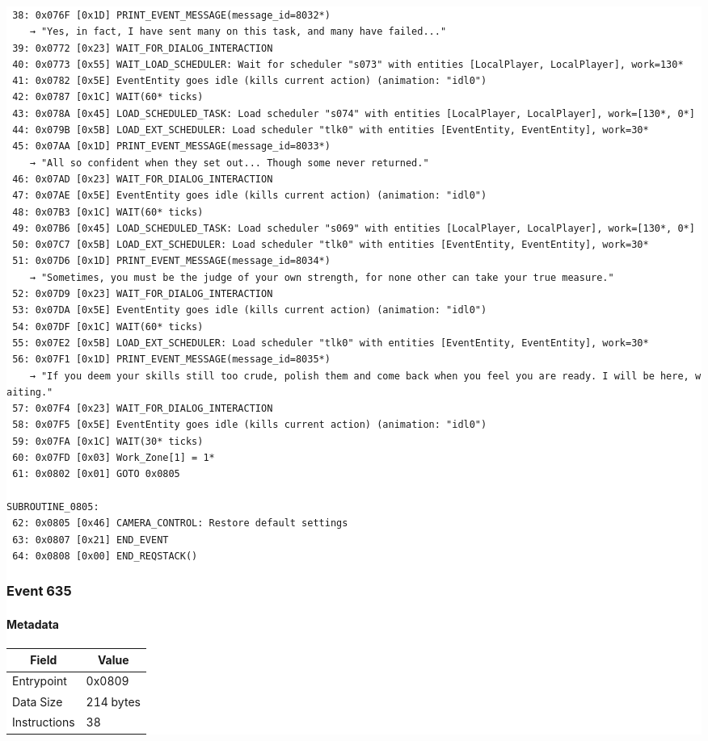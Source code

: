 ```
 38: 0x076F [0x1D] PRINT_EVENT_MESSAGE(message_id=8032*)
    → "Yes, in fact, I have sent many on this task, and many have failed..."
 39: 0x0772 [0x23] WAIT_FOR_DIALOG_INTERACTION
 40: 0x0773 [0x55] WAIT_LOAD_SCHEDULER: Wait for scheduler "s073" with entities [LocalPlayer, LocalPlayer], work=130*
 41: 0x0782 [0x5E] EventEntity goes idle (kills current action) (animation: "idl0")
 42: 0x0787 [0x1C] WAIT(60* ticks)
 43: 0x078A [0x45] LOAD_SCHEDULED_TASK: Load scheduler "s074" with entities [LocalPlayer, LocalPlayer], work=[130*, 0*]
 44: 0x079B [0x5B] LOAD_EXT_SCHEDULER: Load scheduler "tlk0" with entities [EventEntity, EventEntity], work=30*
 45: 0x07AA [0x1D] PRINT_EVENT_MESSAGE(message_id=8033*)
    → "All so confident when they set out... Though some never returned."
 46: 0x07AD [0x23] WAIT_FOR_DIALOG_INTERACTION
 47: 0x07AE [0x5E] EventEntity goes idle (kills current action) (animation: "idl0")
 48: 0x07B3 [0x1C] WAIT(60* ticks)
 49: 0x07B6 [0x45] LOAD_SCHEDULED_TASK: Load scheduler "s069" with entities [LocalPlayer, LocalPlayer], work=[130*, 0*]
 50: 0x07C7 [0x5B] LOAD_EXT_SCHEDULER: Load scheduler "tlk0" with entities [EventEntity, EventEntity], work=30*
 51: 0x07D6 [0x1D] PRINT_EVENT_MESSAGE(message_id=8034*)
    → "Sometimes, you must be the judge of your own strength, for none other can take your true measure."
 52: 0x07D9 [0x23] WAIT_FOR_DIALOG_INTERACTION
 53: 0x07DA [0x5E] EventEntity goes idle (kills current action) (animation: "idl0")
 54: 0x07DF [0x1C] WAIT(60* ticks)
 55: 0x07E2 [0x5B] LOAD_EXT_SCHEDULER: Load scheduler "tlk0" with entities [EventEntity, EventEntity], work=30*
 56: 0x07F1 [0x1D] PRINT_EVENT_MESSAGE(message_id=8035*)
    → "If you deem your skills still too crude, polish them and come back when you feel you are ready. I will be here, waiting."
 57: 0x07F4 [0x23] WAIT_FOR_DIALOG_INTERACTION
 58: 0x07F5 [0x5E] EventEntity goes idle (kills current action) (animation: "idl0")
 59: 0x07FA [0x1C] WAIT(30* ticks)
 60: 0x07FD [0x03] Work_Zone[1] = 1*
 61: 0x0802 [0x01] GOTO 0x0805

SUBROUTINE_0805:
 62: 0x0805 [0x46] CAMERA_CONTROL: Restore default settings
 63: 0x0807 [0x21] END_EVENT
 64: 0x0808 [0x00] END_REQSTACK()
```

### Event 635

#### Metadata

| Field        | Value     |
|--------------|-----------|
| Entrypoint   | 0x0809    |
| Data Size    | 214 bytes |
| Instructions | 38        |
